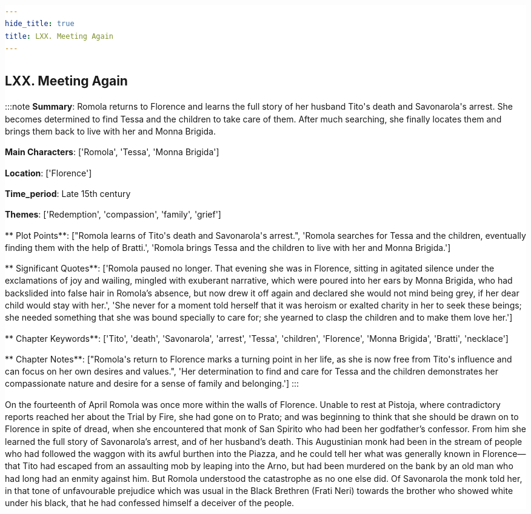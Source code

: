 ```yaml
---
hide_title: true
title: LXX. Meeting Again
---
```

## LXX. Meeting Again
:::note
**Summary**:
Romola returns to Florence and learns the full story of her husband Tito's death and Savonarola's arrest. She becomes determined to find Tessa and the children to take care of them. After much searching, she finally locates them and brings them back to live with her and Monna Brigida. 

**Main Characters**:
['Romola', 'Tessa', 'Monna Brigida']

**Location**:
['Florence']

**Time_period**:
Late 15th century

**Themes**:
['Redemption', 'compassion', 'family', 'grief']

** Plot Points**:
["Romola learns of Tito's death and Savonarola's arrest.", 'Romola searches for Tessa and the children, eventually finding them with the help of Bratti.', 'Romola brings Tessa and the children to live with her and Monna Brigida.']

** Significant Quotes**:
['Romola paused no longer. That evening she was in Florence, sitting in agitated silence under the exclamations of joy and wailing, mingled with exuberant narrative, which were poured into her ears by Monna Brigida, who had backslided into false hair in Romola’s absence, but now drew it off again and declared she would not mind being grey, if her dear child would stay with her.', 'She never for a moment told herself that it was heroism or exalted charity in her to seek these beings; she needed something that she was bound specially to care for; she yearned to clasp the children and to make them love her.']

** Chapter Keywords**:
['Tito', 'death', 'Savonarola', 'arrest', 'Tessa', 'children', 'Florence', 'Monna Brigida', 'Bratti', 'necklace']

** Chapter Notes**:
["Romola's return to Florence marks a turning point in her life, as she is now free from Tito's influence and can focus on her own desires and values.", 'Her determination to find and care for Tessa and the children demonstrates her compassionate nature and desire for a sense of family and belonging.']
:::


On the fourteenth of April Romola was once more within the walls of Florence. Unable to rest at Pistoja, where contradictory reports reached her about the Trial by Fire, she had gone on to Prato; and was beginning to think that she should be drawn on to Florence in spite of dread, when she encountered that monk of San Spirito who had been her godfather’s confessor. From him she learned the full story of Savonarola’s arrest, and of her husband’s death. This Augustinian monk had been in the stream of people who had followed the waggon with its awful burthen into the Piazza, and he could tell her what was generally known in Florence—that Tito had escaped from an assaulting mob by leaping into the Arno, but had been murdered on the bank by an old man who had long had an enmity against him. But Romola understood the catastrophe as no one else did. Of Savonarola the monk told her, in that tone of unfavourable prejudice which was usual in the Black Brethren (Frati Neri) towards the brother who showed white under his black, that he had confessed himself a deceiver of the people. 

